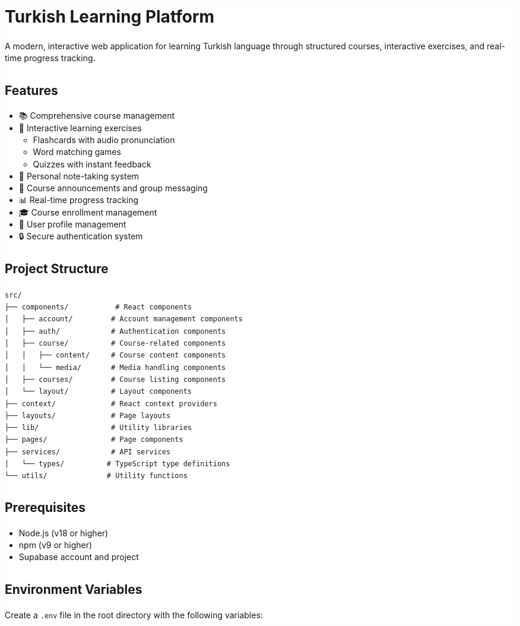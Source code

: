 # Turkish Learning Platform

A modern, interactive web application for learning Turkish language through structured courses, interactive exercises, and real-time progress tracking.

## Features

- 📚 Comprehensive course management
- 🎯 Interactive learning exercises
  - Flashcards with audio pronunciation
  - Word matching games
  - Quizzes with instant feedback
- 📝 Personal note-taking system
- 📢 Course announcements and group messaging
- 📊 Real-time progress tracking
- 🎓 Course enrollment management
- 👤 User profile management
- 🔒 Secure authentication system

## Project Structure

```
src/
├── components/           # React components
│   ├── account/         # Account management components
│   ├── auth/            # Authentication components
│   ├── course/          # Course-related components
│   │   ├── content/     # Course content components
│   │   └── media/       # Media handling components
│   ├── courses/         # Course listing components
│   └── layout/          # Layout components
├── context/             # React context providers
├── layouts/             # Page layouts
├── lib/                 # Utility libraries
├── pages/               # Page components
├── services/            # API services
│   └── types/          # TypeScript type definitions
└── utils/              # Utility functions
```

## Prerequisites

- Node.js (v18 or higher)
- npm (v9 or higher)
- Supabase account and project

## Environment Variables

Create a `.env` file in the root directory with the following variables:
